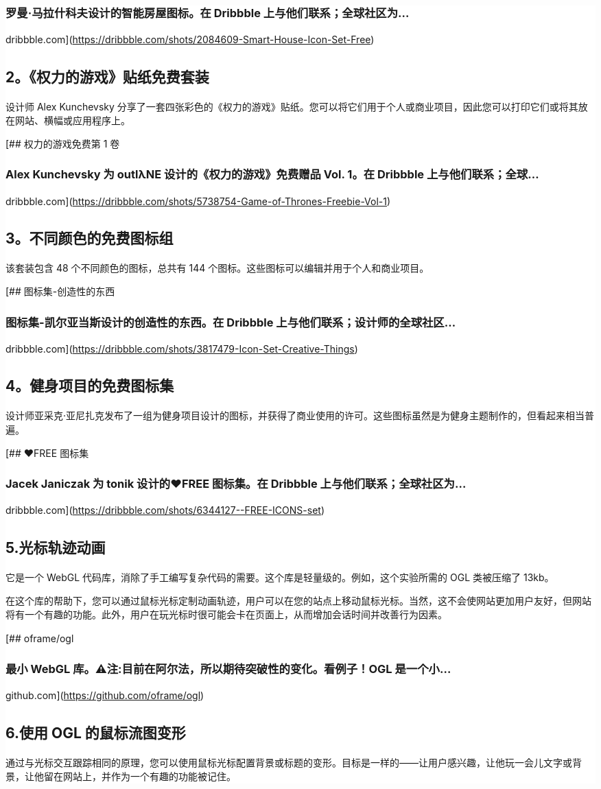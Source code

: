 ### 罗曼·马拉什科夫设计的智能房屋图标。在 Dribbble 上与他们联系；全球社区为…

dribbble.com](https://dribbble.com/shots/2084609-Smart-House-Icon-Set-Free) 

## **2。《权力的游戏》贴纸免费套装**

设计师 Alex Kunchevsky 分享了一套四张彩色的《权力的游戏》贴纸。您可以将它们用于个人或商业项目，因此您可以打印它们或将其放在网站、横幅或应用程序上。

[](https://dribbble.com/shots/5738754-Game-of-Thrones-Freebie-Vol-1) [## 权力的游戏免费第 1 卷

### Alex Kunchevsky 为 outlλNE 设计的《权力的游戏》免费赠品 Vol. 1。在 Dribbble 上与他们联系；全球…

dribbble.com](https://dribbble.com/shots/5738754-Game-of-Thrones-Freebie-Vol-1) 

## **3。不同颜色的免费图标组**

该套装包含 48 个不同颜色的图标，总共有 144 个图标。这些图标可以编辑并用于个人和商业项目。

[](https://dribbble.com/shots/3817479-Icon-Set-Creative-Things) [## 图标集-创造性的东西

### 图标集-凯尔亚当斯设计的创造性的东西。在 Dribbble 上与他们联系；设计师的全球社区…

dribbble.com](https://dribbble.com/shots/3817479-Icon-Set-Creative-Things) 

## **4。健身项目的免费图标集**

设计师亚采克·亚尼扎克发布了一组为健身项目设计的图标，并获得了商业使用的许可。这些图标虽然是为健身主题制作的，但看起来相当普遍。

[](https://dribbble.com/shots/6344127--FREE-ICONS-set) [## ❤️FREE 图标集

### Jacek Janiczak 为 tonik 设计的❤️FREE 图标集。在 Dribbble 上与他们联系；全球社区为…

dribbble.com](https://dribbble.com/shots/6344127--FREE-ICONS-set) 

## 5.光标轨迹动画

它是一个 WebGL 代码库，消除了手工编写复杂代码的需要。这个库是轻量级的。例如，这个实验所需的 OGL 类被压缩了 13kb。

在这个库的帮助下，您可以通过鼠标光标定制动画轨迹，用户可以在您的站点上移动鼠标光标。当然，这不会使网站更加用户友好，但网站将有一个有趣的功能。此外，用户在玩光标时很可能会卡在页面上，从而增加会话时间并改善行为因素。

[](https://github.com/oframe/ogl) [## oframe/ogl

### 最小 WebGL 库。⚠️注:目前在阿尔法，所以期待突破性的变化。看例子！OGL 是一个小…

github.com](https://github.com/oframe/ogl) 

## 6.使用 OGL 的鼠标流图变形

通过与光标交互跟踪相同的原理，您可以使用鼠标光标配置背景或标题的变形。目标是一样的——让用户感兴趣，让他玩一会儿文字或背景，让他留在网站上，并作为一个有趣的功能被记住。
